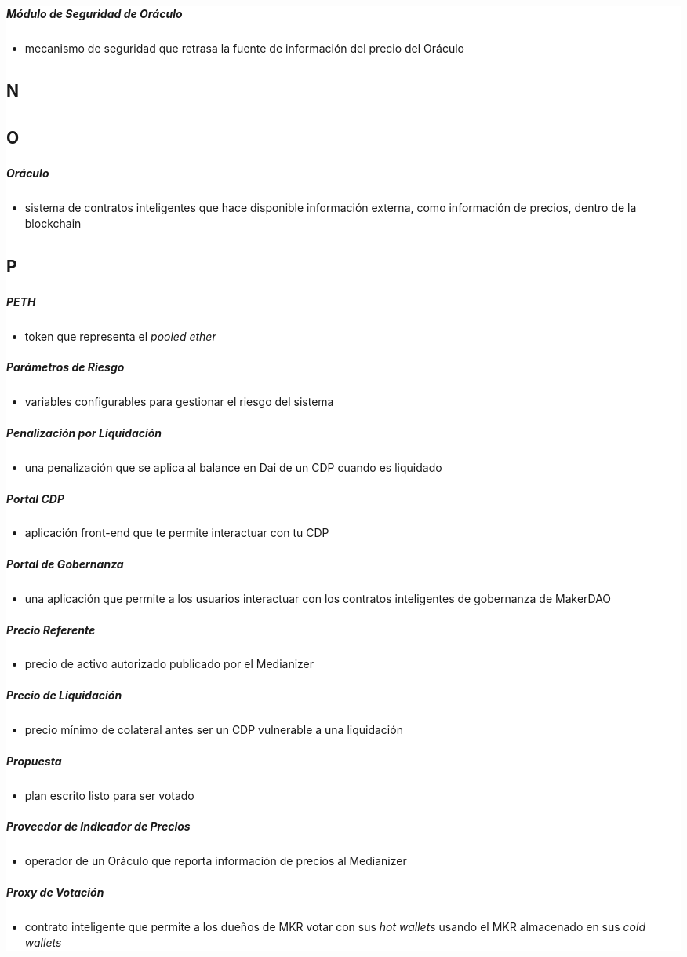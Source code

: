 ##### Módulo de Seguridad de Oráculo

- mecanismo de seguridad que retrasa la fuente de información del precio del Oráculo

## N

## O

##### Oráculo

- sistema de contratos inteligentes que hace disponible información externa, como información de precios, dentro de la blockchain

## P

##### PETH

- token que representa el _pooled ether_

##### Parámetros de Riesgo

- variables configurables para gestionar el riesgo del sistema

##### Penalización por Liquidación

- una penalización que se aplica al balance en Dai de un CDP cuando es liquidado

##### Portal CDP

- aplicación front-end que te permite interactuar con tu CDP

##### Portal de Gobernanza

- una aplicación que permite a los usuarios interactuar con los contratos inteligentes de gobernanza de MakerDAO

##### Precio Referente

- precio de activo autorizado publicado por el Medianizer

##### Precio de Liquidación

- precio mínimo de colateral antes ser un CDP vulnerable a una liquidación

##### Propuesta

- plan escrito listo para ser votado

##### Proveedor de Indicador de Precios

- operador de un Oráculo que reporta información de precios al Medianizer

##### Proxy de Votación

- contrato inteligente que permite a los dueños de MKR votar con sus _hot wallets_ usando el MKR almacenado en sus _cold wallets_
